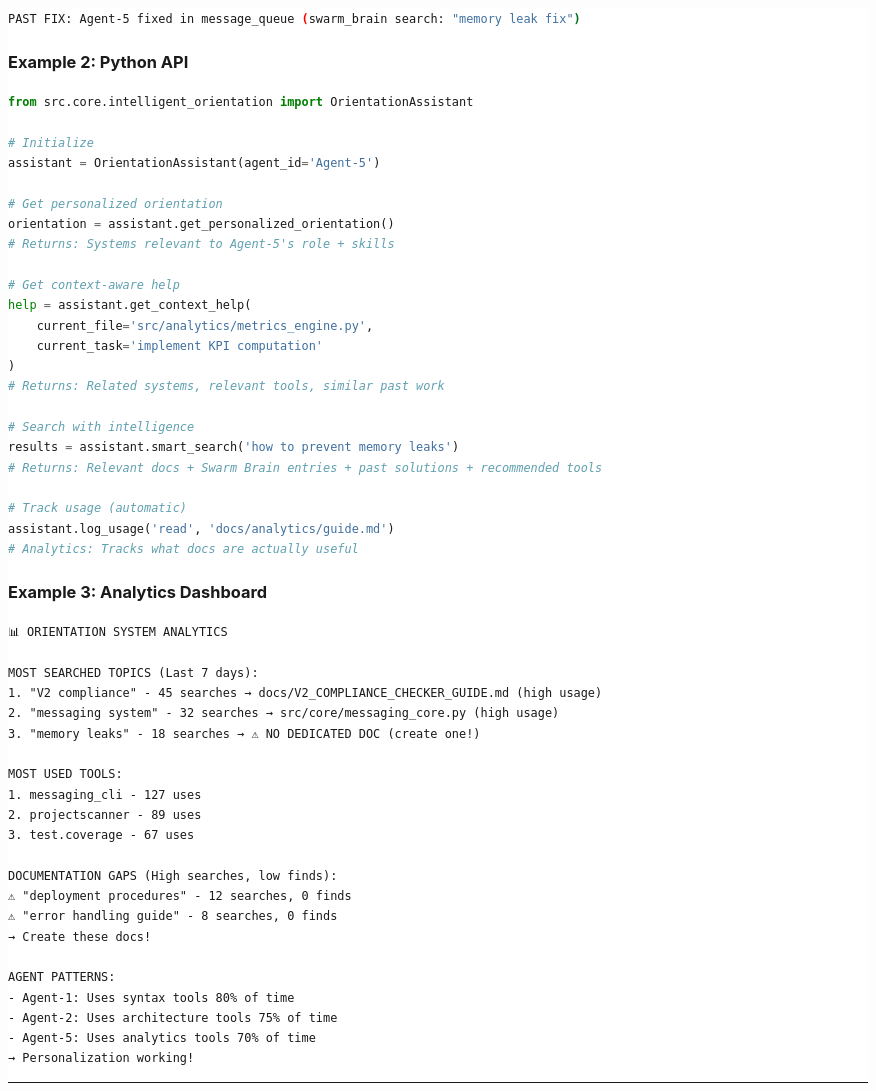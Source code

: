 ```bash
PAST FIX: Agent-5 fixed in message_queue (swarm_brain search: "memory leak fix")
```

### Example 2: Python API

```python
from src.core.intelligent_orientation import OrientationAssistant

# Initialize
assistant = OrientationAssistant(agent_id='Agent-5')

# Get personalized orientation
orientation = assistant.get_personalized_orientation()
# Returns: Systems relevant to Agent-5's role + skills

# Get context-aware help
help = assistant.get_context_help(
    current_file='src/analytics/metrics_engine.py',
    current_task='implement KPI computation'
)
# Returns: Related systems, relevant tools, similar past work

# Search with intelligence
results = assistant.smart_search('how to prevent memory leaks')
# Returns: Relevant docs + Swarm Brain entries + past solutions + recommended tools

# Track usage (automatic)
assistant.log_usage('read', 'docs/analytics/guide.md')
# Analytics: Tracks what docs are actually useful
```

### Example 3: Analytics Dashboard

```
📊 ORIENTATION SYSTEM ANALYTICS

MOST SEARCHED TOPICS (Last 7 days):
1. "V2 compliance" - 45 searches → docs/V2_COMPLIANCE_CHECKER_GUIDE.md (high usage)
2. "messaging system" - 32 searches → src/core/messaging_core.py (high usage)
3. "memory leaks" - 18 searches → ⚠️ NO DEDICATED DOC (create one!)

MOST USED TOOLS:
1. messaging_cli - 127 uses
2. projectscanner - 89 uses
3. test.coverage - 67 uses

DOCUMENTATION GAPS (High searches, low finds):
⚠️ "deployment procedures" - 12 searches, 0 finds
⚠️ "error handling guide" - 8 searches, 0 finds
→ Create these docs!

AGENT PATTERNS:
- Agent-1: Uses syntax tools 80% of time
- Agent-2: Uses architecture tools 75% of time
- Agent-5: Uses analytics tools 70% of time
→ Personalization working!
```

---